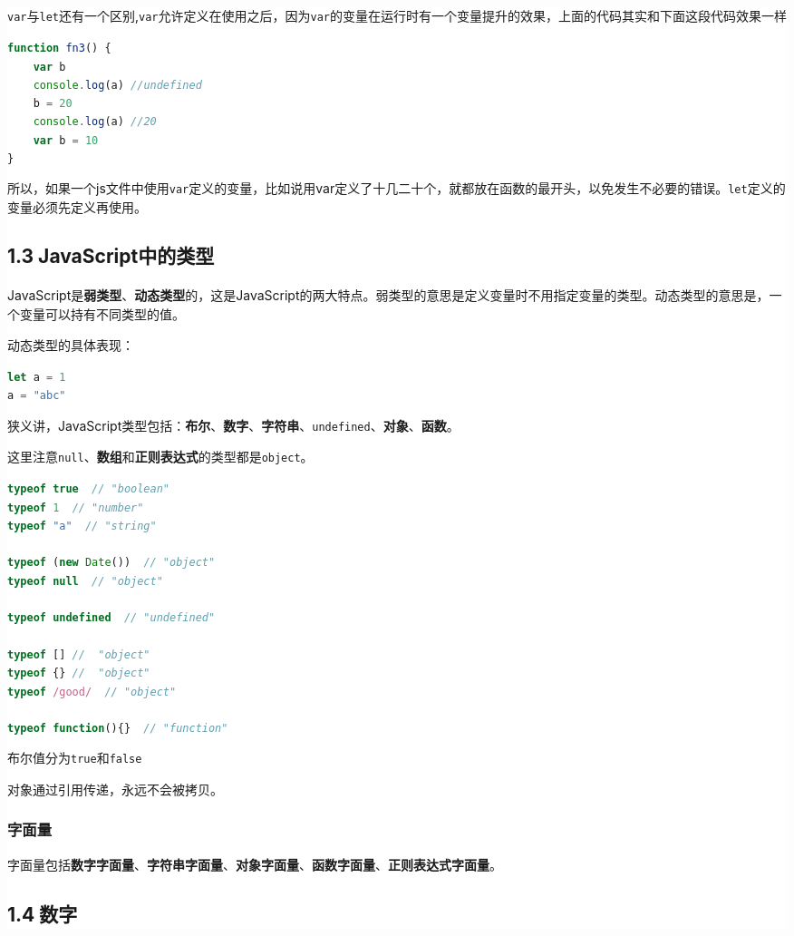`var`与`let`还有一个区别,`var`允许定义在使用之后，因为`var`的变量在运行时有一个变量提升的效果，上面的代码其实和下面这段代码效果一样

```javascript
function fn3() {
    var b
    console.log(a) //undefined
    b = 20
    console.log(a) //20
    var b = 10
}
```

所以，如果一个js文件中使用`var`定义的变量，比如说用var定义了十几二十个，就都放在函数的最开头，以免发生不必要的错误。`let`定义的变量必须先定义再使用。

## 1.3 JavaScript中的类型

JavaScript是**弱类型**、**动态类型**的，这是JavaScript的两大特点。弱类型的意思是定义变量时不用指定变量的类型。动态类型的意思是，一个变量可以持有不同类型的值。

动态类型的具体表现：

```javascript
let a = 1
a = "abc"
```

狭义讲，JavaScript类型包括：**布尔**、**数字**、**字符串**、`undefined`、**对象**、**函数**。

这里注意`null`、**数组**和**正则表达式**的类型都是`object`。

```javascript
typeof true  // "boolean"
typeof 1  // "number"
typeof "a"  // "string"

typeof (new Date())  // "object"
typeof null  // "object"

typeof undefined  // "undefined"

typeof [] //  "object"
typeof {} //  "object"
typeof /good/  // "object"

typeof function(){}  // "function"
```

布尔值分为`true`和`false`

对象通过引用传递，永远不会被拷贝。

### 字面量

字面量包括**数字字面量**、**字符串字面量**、**对象字面量**、**函数字面量**、**正则表达式字面量**。

## 1.4 数字
